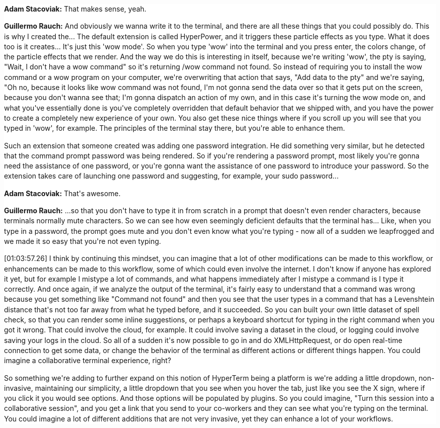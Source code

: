 **Adam Stacoviak:** That makes sense, yeah.

**Guillermo Rauch:** And obviously we wanna write it to the terminal, and there are all these things that you could possibly do. This is why I created the... The default extension is called HyperPower, and it triggers these particle effects as you type. What it does too is it creates... It's just this 'wow mode'. So when you type 'wow' into the terminal and you press enter, the colors change, of the particle effects that we render. And the way we do this is interesting in itself, because we're writing 'wow', the pty is saying, "Wait, I don't have a wow command" so it's returning /wow command not found. So instead of requiring you to install the wow command or a wow program on your computer, we're overwriting that action that says, "Add data to the pty" and we're saying, "Oh no, because it looks like wow command was not found, I'm not gonna send the data over so that it gets put on the screen, because you don't wanna see that; I'm gonna dispatch an action of my own, and in this case it's turning the wow mode on, and what you've essentially done is you've completely overridden that default behavior that we shipped with, and you have the power to create a completely new experience of your own. You also get these nice things where if you scroll up you will see that you typed in 'wow', for example. The principles of the terminal stay there, but you're able to enhance them.

Such an extension that someone created was adding one password integration. He did something very similar, but he detected that the command prompt password was being rendered. So if you're rendering a password prompt, most likely you're gonna need the assistance of one password, or you're gonna want the assistance of one password to introduce your password. So the extension takes care of launching one password and suggesting, for example, your sudo password...

**Adam Stacoviak:** That's awesome.

**Guillermo Rauch:** ...so that you don't have to type it in from scratch in a prompt that doesn't even render characters, because terminals normally mute characters. So we can see how even seemingly deficient defaults that the terminal has... Like, when you type in a password, the prompt goes mute and you don't even know what you're typing - now all of a sudden we leapfrogged and we made it so easy that you're not even typing.

\[01:03:57.26\] I think by continuing this mindset, you can imagine that a lot of other modifications can be made to this workflow, or enhancements can be made to this workflow, some of which could even involve the internet. I don't know if anyone has explored it yet, but for example I mistype a lot of commands, and what happens immediately after I mistype a command is I type it correctly. And once again, if we analyze the output of the terminal, it's fairly easy to understand that a command was wrong because you get something like "Command not found" and then you see that the user types in a command that has a Levenshtein distance that's not too far away from what he typed before, and it succeeded. So you can built your own little dataset of spell check, so that you can render some inline suggestions, or perhaps a keyboard shortcut for typing in the right command when you got it wrong. That could involve the cloud, for example. It could involve saving a dataset in the cloud, or logging could involve saving your logs in the cloud. So all of a sudden it's now possible to go in and do XMLHttpRequest, or do open real-time connection to get some data, or change the behavior of the terminal as different actions or different things happen. You could imagine a collaborative terminal experience, right?

So something we're adding to further expand on this notion of HyperTerm being a platform is we're adding a little dropdown, non-invasive, maintaining our simplicity, a little dropdown that you see when you hover the tab, just like you see the X sign, where if you click it you would see options. And those options will be populated by plugins. So you could imagine, "Turn this session into a collaborative session", and you get a link that you send to your co-workers and they can see what you're typing on the terminal. You could imagine a lot of different additions that are not very invasive, yet they can enhance a lot of your workflows.
